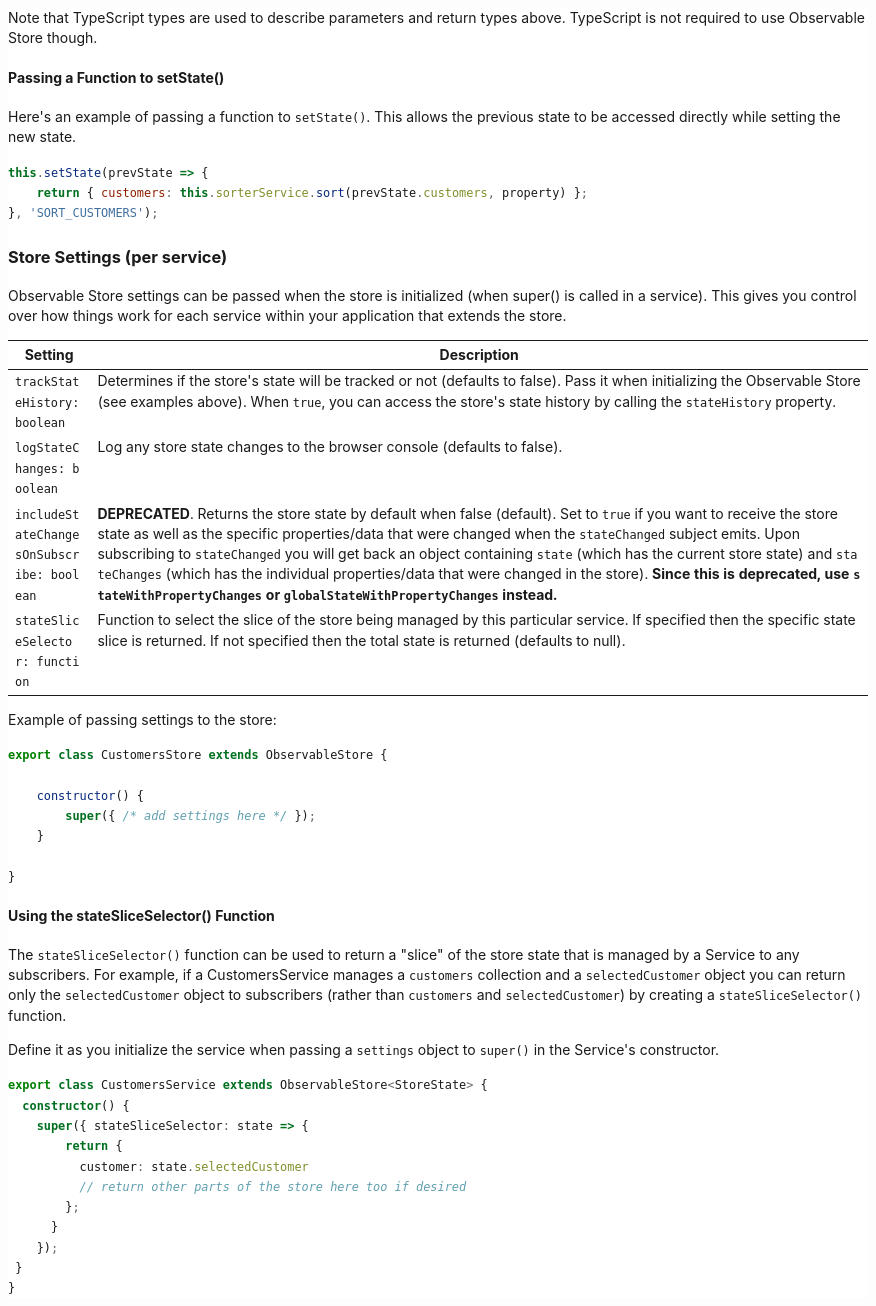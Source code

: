 Note that TypeScript types are used to describe parameters and return types above. TypeScript is not required to use Observable Store though.

#### Passing a Function to setState()

Here's an example of passing a function to `setState()`. This allows the previous state to be accessed directly while setting the new state.

``` javascript
this.setState(prevState => { 
    return { customers: this.sorterService.sort(prevState.customers, property) };
}, 'SORT_CUSTOMERS');
```

### <a name="settings"></a>Store Settings (per service)

Observable Store settings can be passed when the store is initialized (when super() is called in a service). This gives you control over how things work for each service within your application that extends the store.
 
 Setting                         | Description
| -------------------------------|------------------------------------------------------------------------------------------------------------------- 
| `trackStateHistory: boolean`   | Determines if the store's state will be tracked or not (defaults to false). Pass it when initializing the Observable Store (see examples above). When `true`, you can access the store's state history by calling the `stateHistory` property.
| `logStateChanges: boolean`     | Log any store state changes to the browser console (defaults to false). 
| `includeStateChangesOnSubscribe: boolean`   | **DEPRECATED**. Returns the store state by default when false (default). Set to `true` if you want to receive the store state as well as the specific properties/data that were changed when the `stateChanged` subject emits. Upon subscribing to `stateChanged` you will get back an object containing `state` (which has the current store state) and `stateChanges` (which has the individual properties/data that were changed in the store). **Since this is deprecated, use `stateWithPropertyChanges` or `globalStateWithPropertyChanges` instead.**
| `stateSliceSelector: function`     | Function to select the slice of the store being managed by this particular service. If specified then the specific state slice is returned. If not specified then the total state is returned (defaults to null).

Example of passing settings to the store:

``` javascript
export class CustomersStore extends ObservableStore {

    constructor() {
        super({ /* add settings here */ });
    }

}
```

#### Using the stateSliceSelector() Function

The `stateSliceSelector()` function can be used to return a "slice" of the store state that is managed by a Service to any subscribers. For example, if a CustomersService manages a `customers` collection and a `selectedCustomer` object you can return only the `selectedCustomer` object to subscribers (rather than `customers` and `selectedCustomer`) by creating a `stateSliceSelector()` function. 

Define it as you initialize the service when passing a `settings` object to `super()` in the Service's constructor.

``` typescript
export class CustomersService extends ObservableStore<StoreState> {
  constructor() { 
    super({ stateSliceSelector: state => { 
        return {
          customer: state.selectedCustomer
          // return other parts of the store here too if desired
        };
      } 
    });
 }
}
```
